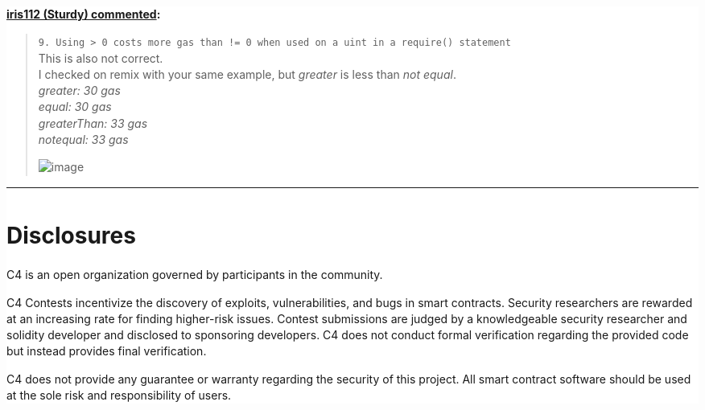 **[iris112 (Sturdy) commented](https://github.com/code-423n4/2022-05-sturdy-findings/issues/68#issuecomment-1130442962):**
 > `9. Using > 0 costs more gas than != 0 when used on a uint in a require() statement`<br>
> This is also not correct.<br>
> I checked on remix with your same example, but _greater_ is less than _not equal_.<br>
> _greater: 30 gas<br>
> equal: 30 gas<br>
> greaterThan: 33 gas<br>
> notequal: 33 gas_<br>
> 
> ![image](https://user-images.githubusercontent.com/4359914/169141789-28c9e292-20c9-426e-932e-e2c595622f09.png)



***

# Disclosures

C4 is an open organization governed by participants in the community.

C4 Contests incentivize the discovery of exploits, vulnerabilities, and bugs in smart contracts. Security researchers are rewarded at an increasing rate for finding higher-risk issues. Contest submissions are judged by a knowledgeable security researcher and solidity developer and disclosed to sponsoring developers. C4 does not conduct formal verification regarding the provided code but instead provides final verification.

C4 does not provide any guarantee or warranty regarding the security of this project. All smart contract software should be used at the sole risk and responsibility of users.
